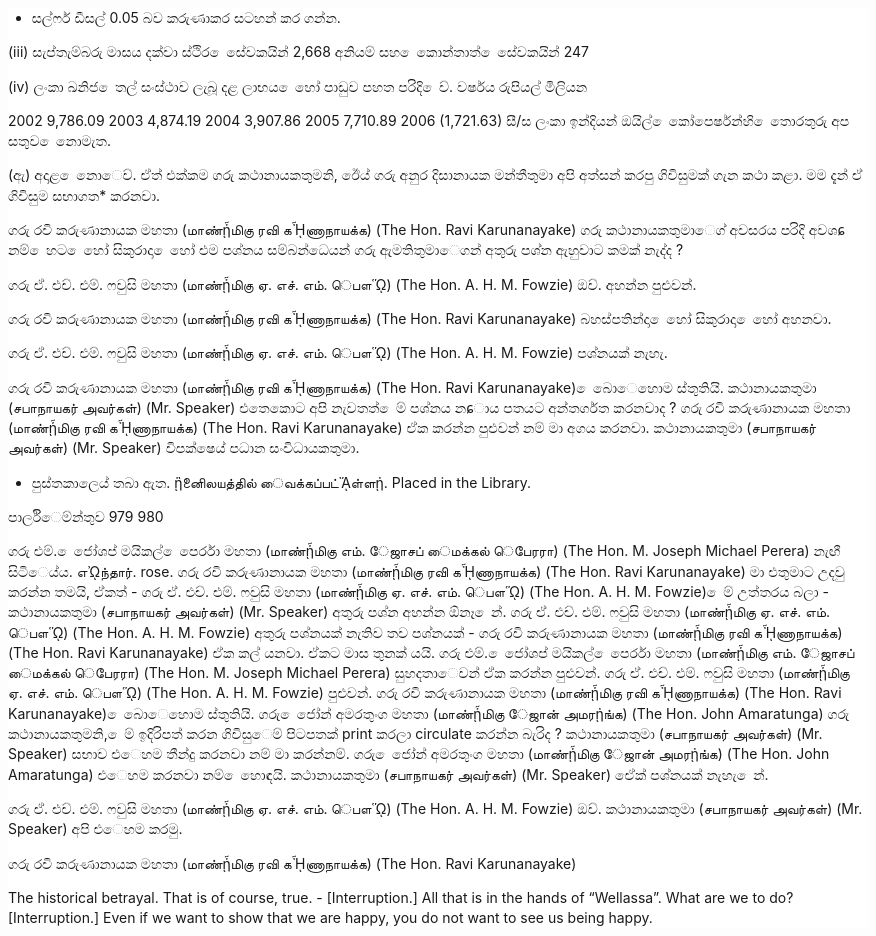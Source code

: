 * සල්ෆර් ඩීසල් 0.05 බව කරුණාකර සටහන් කර ගන්න.

(iii) සැප්තැම්බරු මාසය දක්වා ස්ථිර ෙසේවකයින් 2,668 අනියම් සහ ෙකොන්තාත් ෙසේවකයින් 247

(iv) ලංකා ඛනිජ ෙතල් සංස්ථාව ලැබූ දළ ලාභය ෙහෝ පාඩුව පහත පරිදි ෙව්. වර්ෂය රුපියල් මිලියන

2002 9,786.09 2003 4,874.19 2004 3,907.86 2005 7,710.89 2006 (1,721.63) සී/ස ලංකා ඉන්දියන් ඔයිල් ෙකෝපෙර්ෂන්හි ෙතොරතුරු අප සතුව ෙනොමැත.

(ඇ) අදාළ ෙනොෙව්. ඒත් එක්කම ගරු කථානායකතුමනි, ඊෙය් ගරු අනුර දිසානායක මන්තීතුමා අපි අත්සන් කරපු ගිවිසුමක් ගැන කථා කළා. මම දැන් ඒ ගිවිසුම සභාගත* කරනවා.

ගරු රවි කරුණානායක මහතා (மாண்ᾗமிகு ரவி கᾞணாநாயக்க) (The Hon. Ravi Karunanayake) ගරු කථානායකතුමාෙග් අවසරය පරිදි අවශɕ නම් ෙහට ෙහෝ සිකුරාදා ෙහෝ එම පශ්නය සම්බන්ධෙයන් ගරු ඇමතිතුමාෙගන් අතුරු පශ්න ඇහුවාට කමක් නැද්ද ?

ගරු ඒ. එච්. එම්. ෆවුසි මහතා (மாண்ᾗமிகு ஏ. எச். எம். ெபௗᾭ) (The Hon. A. H. M. Fowzie) ඔව්. අහන්න පුළුවන්.

ගරු රවි කරුණානායක මහතා (மாண்ᾗமிகு ரவி கᾞணாநாயக்க) (The Hon. Ravi Karunanayake) බහස්පතින්දා ෙහෝ සිකුරාදා ෙහෝ අහනවා.

ගරු ඒ. එච්. එම්. ෆවුසි මහතා (மாண்ᾗமிகு ஏ. எச். எம். ெபௗᾭ) (The Hon. A. H. M. Fowzie) පශ්නයක් නැහැ.

ගරු රවි කරුණානායක මහතා (மாண்ᾗமிகு ரவி கᾞணாநாயக்க) (The Hon. Ravi Karunanayake) ෙබොෙහොම ස්තුතියි. කථානායකතුමා (சபாநாயகர் அவர்கள்) (Mr. Speaker) එතෙකොට අපි නැවතත් ෙම් පශ්නය නɕාය පතයට අන්තර්ගත කරනවාද ? ගරු රවි කරුණානායක මහතා (மாண்ᾗமிகு ரவி கᾞணாநாயக்க) (The Hon. Ravi Karunanayake) ඒක කරන්න පුළුවන් නම් මා අගය කරනවා. කථානායකතුමා (சபாநாயகர் அவர்கள்) (Mr. Speaker) විපක්ෂෙය් පධාන සංවිධායකතුමා.

* පුස්තකාලෙය් තබා ඇත. ᾓனிைலயத்தில் ைவக்கப்பட்ᾌள்ளᾐ. Placed in the Library.

පාර්ලිෙම්න්තුව 979 980

ගරු එම්. ෙජෝශප් මයිකල් ෙපෙර්රා මහතා (மாண்ᾗமிகு எம். ேஜாசப் ைமக்கல் ெபேரரா) (The Hon. M. Joseph Michael Perera) නැඟී සිටිෙය්ය. எᾨந்தார். rose. ගරු රවි කරුණානායක මහතා (மாண்ᾗமிகு ரவி கᾞணாநாயக்க) (The Hon. Ravi Karunanayake) මා එතුමාට උදවු කරන්න තමයි, ඒකත් - ගරු ඒ. එච්. එම්. ෆවුසි මහතා (மாண்ᾗமிகு ஏ. எச். எம். ெபௗᾭ) (The Hon. A. H. M. Fowzie) ෙම් උත්තරය බලා - කථානායකතුමා (சபாநாயகர் அவர்கள்) (Mr. Speaker) අතුරු පශ්න අහන්න ඕනෑ ෙන්. ගරු ඒ. එච්. එම්. ෆවුසි මහතා (மாண்ᾗமிகு ஏ. எச். எம். ெபௗᾭ) (The Hon. A. H. M. Fowzie) අතුරු පශ්නයක් නැතිව තව පශ්නයක් - ගරු රවි කරුණානායක මහතා (மாண்ᾗமிகு ரவி கᾞணாநாயக்க) (The Hon. Ravi Karunanayake) ඒක කල් යනවා. ඒකට මාස තුනක් යයි. ගරු එම්. ෙජෝශප් මයිකල් ෙපෙර්රා මහතා (மாண்ᾗமிகு எம். ேஜாசப் ைமக்கல் ெபேரரா) (The Hon. M. Joseph Michael Perera) සුහදතාෙවන් ඒක කරන්න පුළුවන්. ගරු ඒ. එච්. එම්. ෆවුසි මහතා (மாண்ᾗமிகு ஏ. எச். எம். ெபௗᾭ) (The Hon. A. H. M. Fowzie) පුළුවන්. ගරු රවි කරුණානායක මහතා (மாண்ᾗமிகு ரவி கᾞணாநாயக்க) (The Hon. Ravi Karunanayake) ෙබොෙහොම ස්තුතියි. ගරු ෙජෝන් අමරතුංග මහතා (மாண்ᾗமிகு ேஜான் அமரᾐங்க) (The Hon. John Amaratunga) ගරු කථානායකතුමනි, ෙම් ඉදිරිපත් කරන ගිවිසුෙම් පිටපතක් print කරලා circulate කරන්න බැරිද ? කථානායකතුමා (சபாநாயகர் அவர்கள்) (Mr. Speaker) සභාව එෙහම තීන්දු කරනවා නම් මා කරන්නම්. ගරු ෙජෝන් අමරතුංග මහතා (மாண்ᾗமிகு ேஜான் அமரᾐங்க) (The Hon. John Amaratunga) එෙහම කරනවා නම් ෙහොඳයි. කථානායකතුමා (சபாநாயகர் அவர்கள்) (Mr. Speaker) ඒෙක් පශ්නයක් නැහැ ෙන්.

ගරු ඒ. එච්. එම්. ෆවුසි මහතා (மாண்ᾗமிகு ஏ. எச். எம். ெபௗᾭ) (The Hon. A. H. M. Fowzie) ඔව්. කථානායකතුමා (சபாநாயகர் அவர்கள்) (Mr. Speaker) අපි එෙහම කරමු.

ගරු රවි කරුණානායක මහතා (மாண்ᾗமிகு ரவி கᾞணாநாயக்க) (The Hon. Ravi Karunanayake)

The historical betrayal. That is of course, true. - [Interruption.] All that is in the hands of “Wellassa”. What are we to do? [Interruption.] Even if we want to show that we are happy, you do not want to see us being happy.
